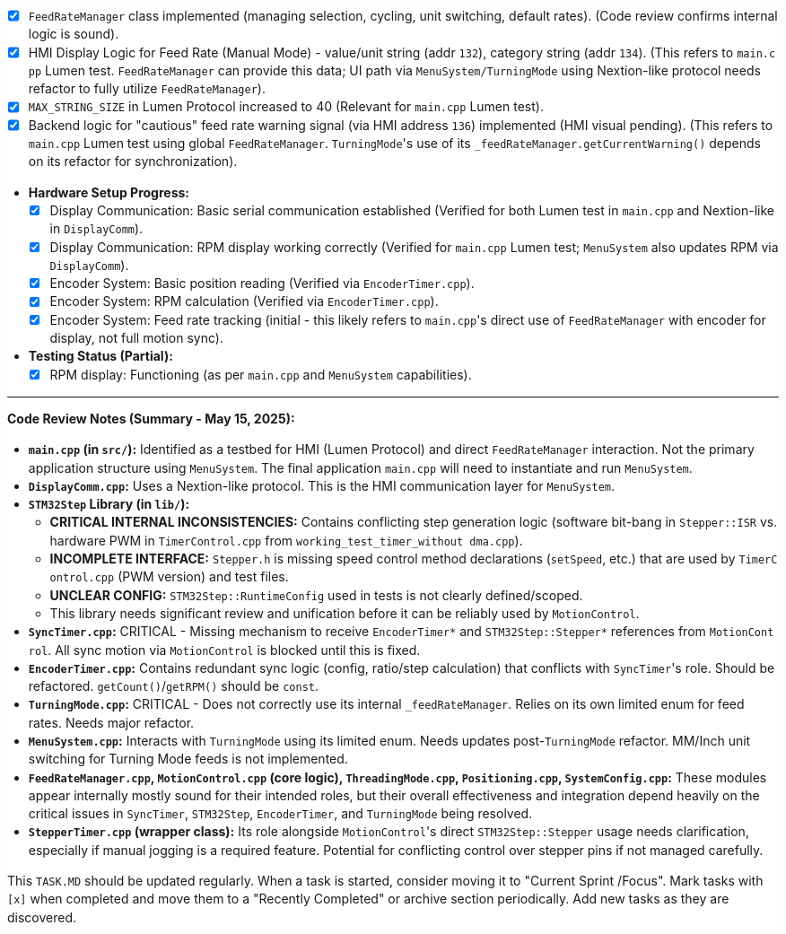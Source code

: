   - [x] `FeedRateManager` class implemented (managing selection, cycling, unit switching, default rates). (Code review confirms internal logic is sound).
  - [x] HMI Display Logic for Feed Rate (Manual Mode) - value/unit string (addr `132`), category string (addr `134`). (This refers to `main.cpp` Lumen test. `FeedRateManager` can provide this data; UI path via `MenuSystem/TurningMode` using Nextion-like protocol needs refactor to fully utilize `FeedRateManager`).
  - [x] `MAX_STRING_SIZE` in Lumen Protocol increased to 40 (Relevant for `main.cpp` Lumen test).
  - [x] Backend logic for "cautious" feed rate warning signal (via HMI address `136`) implemented (HMI visual pending). (This refers to `main.cpp` Lumen test using global `FeedRateManager`. `TurningMode`'s use of its `_feedRateManager.getCurrentWarning()` depends on its refactor for synchronization).
- **Hardware Setup Progress:**
  - [x] Display Communication: Basic serial communication established (Verified for both Lumen test in `main.cpp` and Nextion-like in `DisplayComm`).
  - [x] Display Communication: RPM display working correctly (Verified for `main.cpp` Lumen test; `MenuSystem` also updates RPM via `DisplayComm`).
  - [x] Encoder System: Basic position reading (Verified via `EncoderTimer.cpp`).
  - [x] Encoder System: RPM calculation (Verified via `EncoderTimer.cpp`).
  - [x] Encoder System: Feed rate tracking (initial - this likely refers to `main.cpp`'s direct use of `FeedRateManager` with encoder for display, not full motion sync).
- **Testing Status (Partial):**
  - [x] RPM display: Functioning (as per `main.cpp` and `MenuSystem` capabilities).

---

**Code Review Notes (Summary - May 15, 2025):**

- **`main.cpp` (in `src/`):** Identified as a testbed for HMI (Lumen Protocol) and direct `FeedRateManager` interaction. Not the primary application structure using `MenuSystem`. The final application `main.cpp` will need to instantiate and run `MenuSystem`.
- **`DisplayComm.cpp`:** Uses a Nextion-like protocol. This is the HMI communication layer for `MenuSystem`.
- **`STM32Step` Library (in `lib/`):**
  - **CRITICAL INTERNAL INCONSISTENCIES:** Contains conflicting step generation logic (software bit-bang in `Stepper::ISR` vs. hardware PWM in `TimerControl.cpp` from `working_test_timer_without dma.cpp`).
  - **INCOMPLETE INTERFACE:** `Stepper.h` is missing speed control method declarations (`setSpeed`, etc.) that are used by `TimerControl.cpp` (PWM version) and test files.
  - **UNCLEAR CONFIG:** `STM32Step::RuntimeConfig` used in tests is not clearly defined/scoped.
  - This library needs significant review and unification before it can be reliably used by `MotionControl`.
- **`SyncTimer.cpp`:** CRITICAL - Missing mechanism to receive `EncoderTimer*` and `STM32Step::Stepper*` references from `MotionControl`. All sync motion via `MotionControl` is blocked until this is fixed.
- **`EncoderTimer.cpp`:** Contains redundant sync logic (config, ratio/step calculation) that conflicts with `SyncTimer`'s role. Should be refactored. `getCount()`/`getRPM()` should be `const`.
- **`TurningMode.cpp`:** CRITICAL - Does not correctly use its internal `_feedRateManager`. Relies on its own limited enum for feed rates. Needs major refactor.
- **`MenuSystem.cpp`:** Interacts with `TurningMode` using its limited enum. Needs updates post-`TurningMode` refactor. MM/Inch unit switching for Turning Mode feeds is not implemented.
- **`FeedRateManager.cpp`, `MotionControl.cpp` (core logic), `ThreadingMode.cpp`, `Positioning.cpp`, `SystemConfig.cpp`:** These modules appear internally mostly sound for their intended roles, but their overall effectiveness and integration depend heavily on the critical issues in `SyncTimer`, `STM32Step`, `EncoderTimer`, and `TurningMode` being resolved.
- **`StepperTimer.cpp` (wrapper class):** Its role alongside `MotionControl`'s direct `STM32Step::Stepper` usage needs clarification, especially if manual jogging is a required feature. Potential for conflicting control over stepper pins if not managed carefully.

This `TASK.MD` should be updated regularly. When a task is started, consider moving it to "Current Sprint /Focus". Mark tasks with `[x]` when completed and move them to a "Recently Completed" or archive section periodically. Add new tasks as they are discovered.
